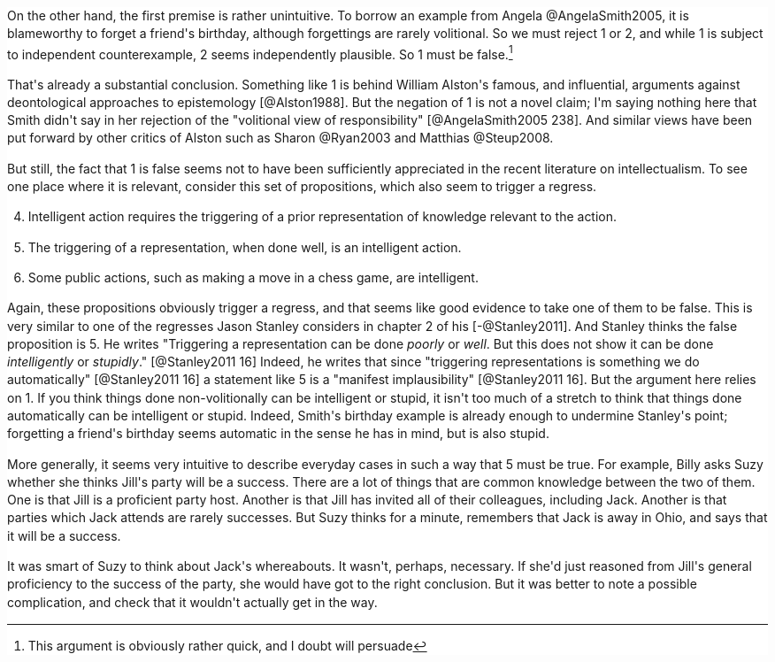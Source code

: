 On the other hand, the first premise is rather unintuitive. To borrow an
example from Angela @AngelaSmith2005, it is blameworthy to forget a
friend's birthday, although forgettings are rarely volitional. So we
must reject 1 or 2, and while 1 is subject to independent
counterexample, 2 seems independently plausible. So 1 must be false.[^1]

That's already a substantial conclusion. Something like 1 is behind
William Alston's famous, and influential, arguments against
deontological approaches to epistemology [@Alston1988]. But the negation
of 1 is not a novel claim; I'm saying nothing here that Smith didn't say
in her rejection of the "volitional view of responsibility"
[@AngelaSmith2005 238]. And similar views have been put forward by other
critics of Alston such as Sharon @Ryan2003 and Matthias @Steup2008.

But still, the fact that 1 is false seems not to have been sufficiently
appreciated in the recent literature on intellectualism. To see one
place where it is relevant, consider this set of propositions, which
also seem to trigger a regress.

4.  Intelligent action requires the triggering of a prior representation
    of knowledge relevant to the action.

5.  The triggering of a representation, when done well, is an
    intelligent action.

6.  Some public actions, such as making a move in a chess game, are
    intelligent.

Again, these propositions obviously trigger a regress, and that seems
like good evidence to take one of them to be false. This is very similar
to one of the regresses Jason Stanley considers in chapter 2 of his
[-@Stanley2011]. And Stanley thinks the false proposition is 5. He
writes "Triggering a representation can be done *poorly* or *well*. But
this does not show it can be done *intelligently* or *stupidly*."
[@Stanley2011 16] Indeed, he writes that since "triggering
representations is something we do automatically" [@Stanley2011 16] a
statement like 5 is a "manifest implausibility" [@Stanley2011 16]. But
the argument here relies on 1. If you think things done non-volitionally
can be intelligent or stupid, it isn't too much of a stretch to think
that things done automatically can be intelligent or stupid. Indeed,
Smith's birthday example is already enough to undermine Stanley's point;
forgetting a friend's birthday seems automatic in the sense he has in
mind, but is also stupid.

More generally, it seems very intuitive to describe everyday cases in
such a way that 5 must be true. For example, Billy asks Suzy whether she
thinks Jill's party will be a success. There are a lot of things that
are common knowledge between the two of them. One is that Jill is a
proficient party host. Another is that Jill has invited all of their
colleagues, including Jack. Another is that parties which Jack attends
are rarely successes. But Suzy thinks for a minute, remembers that Jack
is away in Ohio, and says that it will be a success.

It was smart of Suzy to think about Jack's whereabouts. It wasn't,
perhaps, necessary. If she'd just reasoned from Jill's general
proficiency to the success of the party, she would have got to the right
conclusion. But it was better to note a possible complication, and check
that it wouldn't actually get in the way.


[^1]: This argument is obviously rather quick, and I doubt will persuade
[^2]: I thought this example was purely fictional, coming from the Monty
[^3]: Or, perhaps even more plausibly, coming up with a short list of
[^4]: Thanks to Bernard Kobes and John Collins for helpful discussions